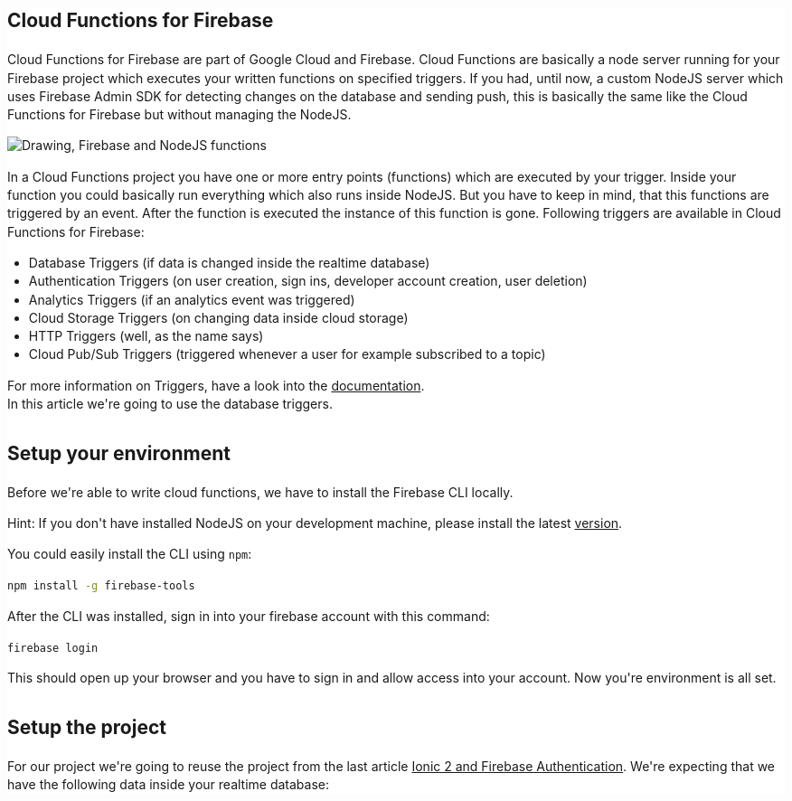 ## Cloud Functions for Firebase

Cloud Functions for Firebase are part of Google Cloud and Firebase.
Cloud Functions are basically a node server running for your Firebase project which executes your written functions on specified triggers. If you had, until now, a custom NodeJS server which uses Firebase Admin SDK for detecting changes on the database and sending push, this is basically the same like the Cloud Functions for Firebase but without managing the NodeJS.

![Drawing, Firebase and NodeJS functions](https://directus.aaronczichon.de/assets/b9df94e2-c257-4a3d-9639-8ecd5b97e3d4?download)

In a Cloud Functions project you have one or more entry points (functions) which are executed by your trigger. Inside your function you could basically run everything which also runs inside NodeJS. But you have to keep in mind, that this functions are triggered by an event. After the function is executed the instance of this function is gone.
Following triggers are available in Cloud Functions for Firebase:

- Database Triggers (if data is changed inside the realtime database)
- Authentication Triggers (on user creation, sign ins, developer account creation, user deletion)
- Analytics Triggers (if an analytics event was triggered)
- Cloud Storage Triggers (on changing data inside cloud storage)
- HTTP Triggers (well, as the name says)
- Cloud Pub/Sub Triggers (triggered whenever a user for example subscribed to a topic)

For more information on Triggers, have a look into the [documentation](https://firebase.google.com/docs/functions/database-events).  
In this article we're going to use the database triggers.

## Setup your environment

Before we're able to write cloud functions, we have to install the Firebase CLI locally.

Hint: If you don't have installed NodeJS on your development machine, please install the latest [version](https://nodejs.org).

You could easily install the CLI using `npm`:

```bash
npm install -g firebase-tools
```

After the CLI was installed, sign in into your firebase account with this command:

```bash
firebase login
```

This should open up your browser and you have to sign in and allow access into your account. Now you're environment is all set.

## Setup the project

For our project we're going to reuse the project from the last article [Ionic 2 and Firebase Authentication](https://aaronczichon.de/2017/03/07/ionic-firebase-authentication/).
We're expecting that we have the following data inside your realtime database:
